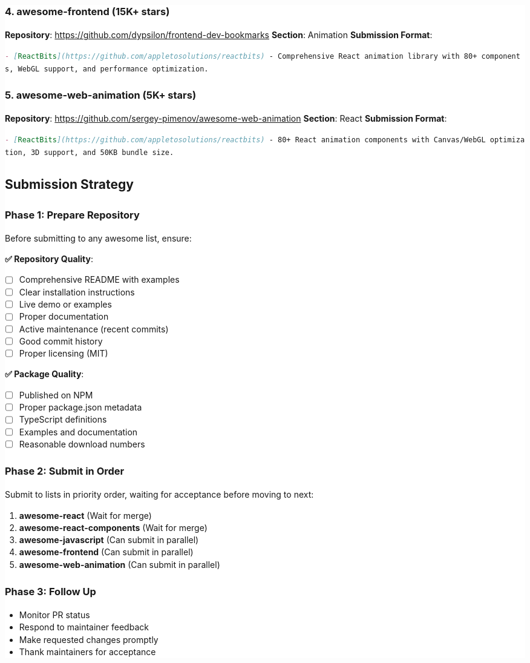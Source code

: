 ### 4. awesome-frontend (15K+ stars)
**Repository**: https://github.com/dypsilon/frontend-dev-bookmarks
**Section**: Animation
**Submission Format**:

```markdown
- [ReactBits](https://github.com/appletosolutions/reactbits) - Comprehensive React animation library with 80+ components, WebGL support, and performance optimization.
```

### 5. awesome-web-animation (5K+ stars)
**Repository**: https://github.com/sergey-pimenov/awesome-web-animation
**Section**: React
**Submission Format**:

```markdown
- [ReactBits](https://github.com/appletosolutions/reactbits) - 80+ React animation components with Canvas/WebGL optimization, 3D support, and 50KB bundle size.
```

## Submission Strategy

### Phase 1: Prepare Repository
Before submitting to any awesome list, ensure:

**✅ Repository Quality**:
- [ ] Comprehensive README with examples
- [ ] Clear installation instructions
- [ ] Live demo or examples
- [ ] Proper documentation
- [ ] Active maintenance (recent commits)
- [ ] Good commit history
- [ ] Proper licensing (MIT)

**✅ Package Quality**:
- [ ] Published on NPM
- [ ] Proper package.json metadata
- [ ] TypeScript definitions
- [ ] Examples and documentation
- [ ] Reasonable download numbers

### Phase 2: Submit in Order
Submit to lists in priority order, waiting for acceptance before moving to next:

1. **awesome-react** (Wait for merge)
2. **awesome-react-components** (Wait for merge)
3. **awesome-javascript** (Can submit in parallel)
4. **awesome-frontend** (Can submit in parallel)
5. **awesome-web-animation** (Can submit in parallel)

### Phase 3: Follow Up
- Monitor PR status
- Respond to maintainer feedback
- Make requested changes promptly
- Thank maintainers for acceptance
